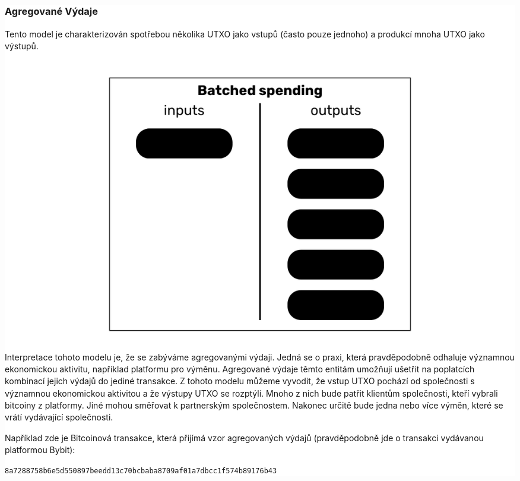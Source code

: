 ### Agregované Výdaje

Tento model je charakterizován spotřebou několika UTXO jako vstupů (často pouze jednoho) a produkcí mnoha UTXO jako výstupů.

![BTC204](assets/en/32/09.webp)
Interpretace tohoto modelu je, že se zabýváme agregovanými výdaji. Jedná se o praxi, která pravděpodobně odhaluje významnou ekonomickou aktivitu, například platformu pro výměnu. Agregované výdaje těmto entitám umožňují ušetřit na poplatcích kombinací jejich výdajů do jediné transakce.
Z tohoto modelu můžeme vyvodit, že vstup UTXO pochází od společnosti s významnou ekonomickou aktivitou a že výstupy UTXO se rozptýlí. Mnoho z nich bude patřit klientům společnosti, kteří vybrali bitcoiny z platformy. Jiné mohou směřovat k partnerským společnostem. Nakonec určitě bude jedna nebo více výměn, které se vrátí vydávající společnosti.

Například zde je Bitcoinová transakce, která přijímá vzor agregovaných výdajů (pravděpodobně jde o transakci vydávanou platformou Bybit):

```plaintext
8a7288758b6e5d550897beedd13c70bcbaba8709af01a7dbcc1f574b89176b43
```
